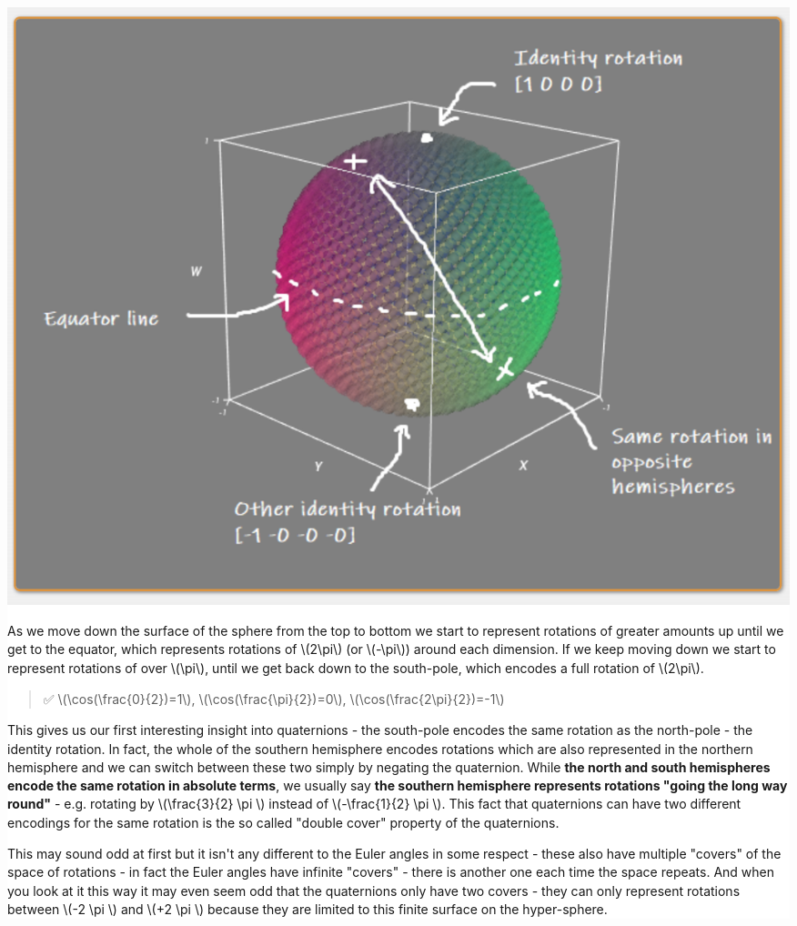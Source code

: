 ![](../assets/v-3.png) 

As we move down the surface of the sphere from the top to bottom we start to represent rotations of greater amounts up until we get to the equator, which represents rotations of \\(2\pi\\) (or \\(-\pi\\)) around each dimension. If we keep moving down we start to represent rotations of over \\(\pi\\), until we get back down to the south-pole, which encodes a full rotation of \\(2\pi\\).

> &#x2705; \\(\cos(\frac{0}{2})=1\\), \\(\cos(\frac{\pi}{2})=0\\), \\(\cos(\frac{2\pi}{2})=-1\\)

This gives us our first interesting insight into quaternions - the south-pole encodes the same rotation as the north-pole - the identity rotation. In fact, the whole of the southern hemisphere encodes rotations which are also represented in the northern hemisphere and we can switch between these two simply by negating the quaternion. While **the north and south hemispheres encode the same rotation in absolute terms**, we usually say **the southern hemisphere represents rotations "going the long way round"** - e.g. rotating by \\(\frac{3}{2} \pi \\) instead of  \\(-\frac{1}{2} \pi \\). This fact that quaternions can have two different encodings for the same rotation is the so called "double cover" property of the quaternions.

This may sound odd at first but it isn't any different to the Euler angles in some respect - these also have multiple "covers" of the space of rotations - in fact the Euler angles have infinite "covers" - there is another one each time the space repeats. And when you look at it this way it may even seem odd that the quaternions only have two covers - they can only represent rotations between \\(-2 \pi \\) and  \\(+2 \pi \\) because they are limited to this finite surface on the hyper-sphere.
